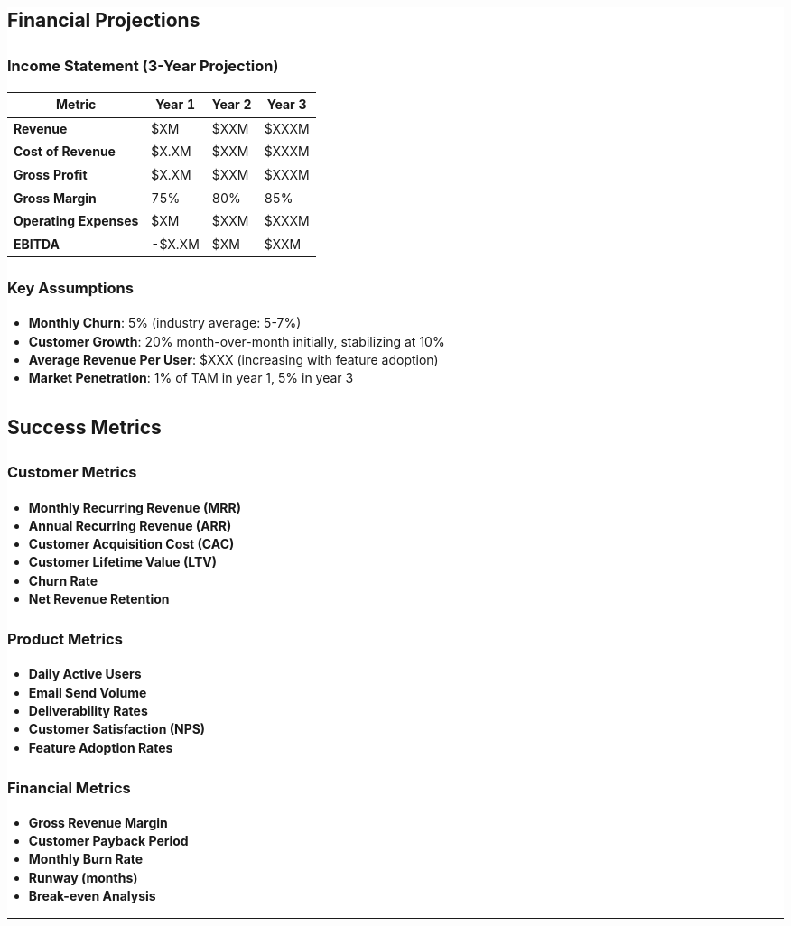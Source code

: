 ## Financial Projections

### Income Statement (3-Year Projection)

| Metric | Year 1 | Year 2 | Year 3 |
|--------|--------|--------|--------|
| **Revenue** | $XM | $XXM | $XXXM |
| **Cost of Revenue** | $X.XM | $XXM | $XXXM |
| **Gross Profit** | $X.XM | $XXM | $XXXM |
| **Gross Margin** | 75% | 80% | 85% |
| **Operating Expenses** | $XM | $XXM | $XXXM |
| **EBITDA** | -$X.XM | $XM | $XXM |

### Key Assumptions
- **Monthly Churn**: 5% (industry average: 5-7%)
- **Customer Growth**: 20% month-over-month initially, stabilizing at 10%
- **Average Revenue Per User**: $XXX (increasing with feature adoption)
- **Market Penetration**: 1% of TAM in year 1, 5% in year 3

## Success Metrics

### Customer Metrics
- **Monthly Recurring Revenue (MRR)**
- **Annual Recurring Revenue (ARR)**
- **Customer Acquisition Cost (CAC)**
- **Customer Lifetime Value (LTV)**
- **Churn Rate**
- **Net Revenue Retention**

### Product Metrics
- **Daily Active Users**
- **Email Send Volume**
- **Deliverability Rates**
- **Customer Satisfaction (NPS)**
- **Feature Adoption Rates**

### Financial Metrics
- **Gross Revenue Margin**
- **Customer Payback Period**
- **Monthly Burn Rate**
- **Runway (months)**
- **Break-even Analysis**

---
